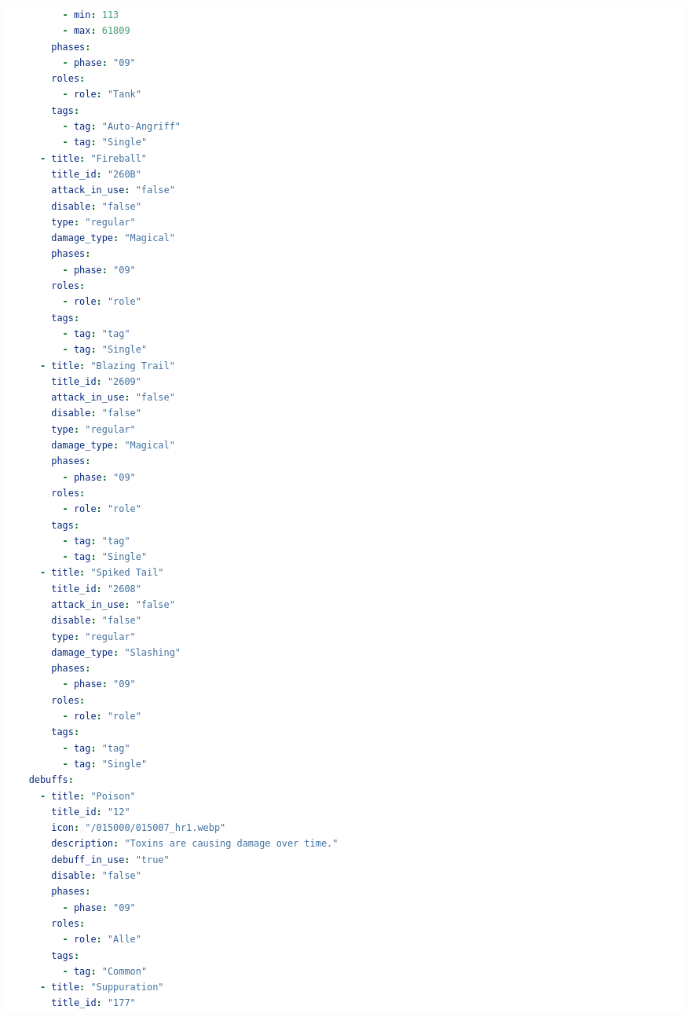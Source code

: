 ```yaml
          - min: 113
          - max: 61809
        phases:
          - phase: "09"
        roles:
          - role: "Tank"
        tags:
          - tag: "Auto-Angriff"
          - tag: "Single"
      - title: "Fireball"
        title_id: "260B"
        attack_in_use: "false"
        disable: "false"
        type: "regular"
        damage_type: "Magical"
        phases:
          - phase: "09"
        roles:
          - role: "role"
        tags:
          - tag: "tag"
          - tag: "Single"
      - title: "Blazing Trail"
        title_id: "2609"
        attack_in_use: "false"
        disable: "false"
        type: "regular"
        damage_type: "Magical"
        phases:
          - phase: "09"
        roles:
          - role: "role"
        tags:
          - tag: "tag"
          - tag: "Single"
      - title: "Spiked Tail"
        title_id: "2608"
        attack_in_use: "false"
        disable: "false"
        type: "regular"
        damage_type: "Slashing"
        phases:
          - phase: "09"
        roles:
          - role: "role"
        tags:
          - tag: "tag"
          - tag: "Single"
    debuffs:
      - title: "Poison"
        title_id: "12"
        icon: "/015000/015007_hr1.webp"
        description: "Toxins are causing damage over time."
        debuff_in_use: "true"
        disable: "false"
        phases:
          - phase: "09"
        roles:
          - role: "Alle"
        tags:
          - tag: "Common"
      - title: "Suppuration"
        title_id: "177"
```